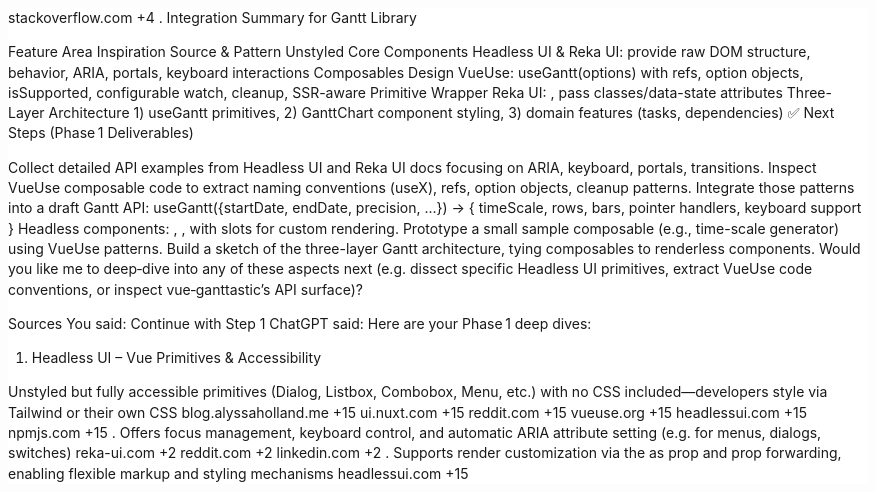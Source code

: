 stackoverflow.com
+4
.
Integration Summary for Gantt Library

Feature Area	Inspiration Source & Pattern
Unstyled Core Components	Headless UI & Reka UI: provide raw DOM structure, behavior, ARIA, portals, keyboard interactions
Composables Design	VueUse: useGantt(options) with refs, option objects, isSupported, configurable watch, cleanup, SSR-aware
Primitive Wrapper	Reka UI: <GanttRow as="...">, pass classes/data-state attributes
Three-Layer Architecture	1) useGantt primitives, 2) GanttChart component styling, 3) domain features (tasks, dependencies)
✅ Next Steps (Phase 1 Deliverables)

Collect detailed API examples from Headless UI and Reka UI docs focusing on ARIA, keyboard, portals, transitions.
Inspect VueUse composable code to extract naming conventions (useX), refs, option objects, cleanup patterns.
Integrate those patterns into a draft Gantt API:
useGantt({startDate, endDate, precision, ...}) → { timeScale, rows, bars, pointer handlers, keyboard support }
Headless components: <GanttChart>, <GanttRow>, <GanttBar> with slots for custom rendering.
Prototype a small sample composable (e.g., time-scale generator) using VueUse patterns.
Build a sketch of the three-layer Gantt architecture, tying composables to renderless components.
Would you like me to deep‑dive into any of these aspects next (e.g. dissect specific Headless UI primitives, extract VueUse code conventions, or inspect vue‑ganttastic’s API surface)?





Sources
You said:
Continue with Step 1
ChatGPT said:
Here are your Phase 1 deep dives:

1. Headless UI – Vue Primitives & Accessibility

Unstyled but fully accessible primitives (Dialog, Listbox, Combobox, Menu, etc.) with no CSS included—developers style via Tailwind or their own CSS 
blog.alyssaholland.me
+15
ui.nuxt.com
+15
reddit.com
+15
vueuse.org
+15
headlessui.com
+15
npmjs.com
+15
.
Offers focus management, keyboard control, and automatic ARIA attribute setting (e.g. for menus, dialogs, switches)
reka-ui.com
+2
reddit.com
+2
linkedin.com
+2
.
Supports render customization via the as prop and prop forwarding, enabling flexible markup and styling mechanisms 
headlessui.com
+15